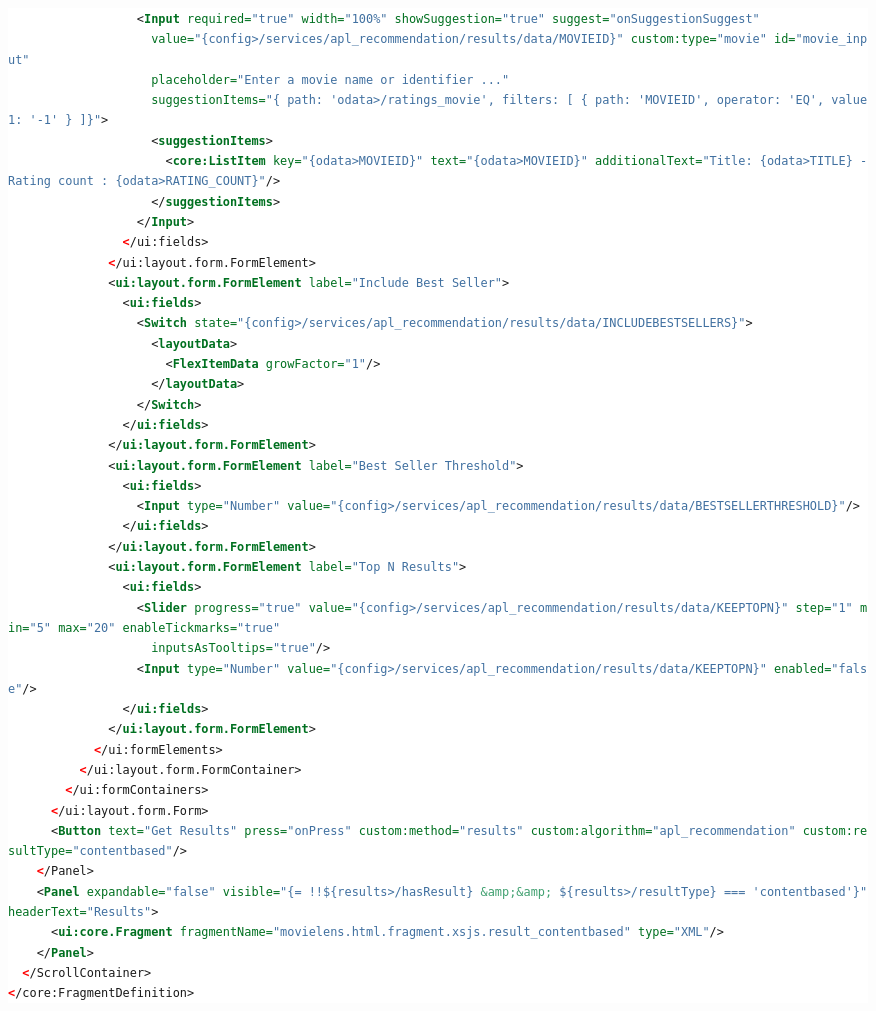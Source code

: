```xml
                  <Input required="true" width="100%" showSuggestion="true" suggest="onSuggestionSuggest"
                    value="{config>/services/apl_recommendation/results/data/MOVIEID}" custom:type="movie" id="movie_input"
                    placeholder="Enter a movie name or identifier ..."
                    suggestionItems="{ path: 'odata>/ratings_movie', filters: [ { path: 'MOVIEID', operator: 'EQ', value1: '-1' } ]}">
                    <suggestionItems>
                      <core:ListItem key="{odata>MOVIEID}" text="{odata>MOVIEID}" additionalText="Title: {odata>TITLE} - Rating count : {odata>RATING_COUNT}"/>
                    </suggestionItems>
                  </Input>
                </ui:fields>
              </ui:layout.form.FormElement>
              <ui:layout.form.FormElement label="Include Best Seller">
                <ui:fields>
                  <Switch state="{config>/services/apl_recommendation/results/data/INCLUDEBESTSELLERS}">
                    <layoutData>
                      <FlexItemData growFactor="1"/>
                    </layoutData>
                  </Switch>
                </ui:fields>
              </ui:layout.form.FormElement>
              <ui:layout.form.FormElement label="Best Seller Threshold">
                <ui:fields>
                  <Input type="Number" value="{config>/services/apl_recommendation/results/data/BESTSELLERTHRESHOLD}"/>
                </ui:fields>
              </ui:layout.form.FormElement>
              <ui:layout.form.FormElement label="Top N Results">
                <ui:fields>
                  <Slider progress="true" value="{config>/services/apl_recommendation/results/data/KEEPTOPN}" step="1" min="5" max="20" enableTickmarks="true"
                    inputsAsTooltips="true"/>
                  <Input type="Number" value="{config>/services/apl_recommendation/results/data/KEEPTOPN}" enabled="false"/>
                </ui:fields>
              </ui:layout.form.FormElement>
            </ui:formElements>
          </ui:layout.form.FormContainer>
        </ui:formContainers>
      </ui:layout.form.Form>
      <Button text="Get Results" press="onPress" custom:method="results" custom:algorithm="apl_recommendation" custom:resultType="contentbased"/>
    </Panel>
    <Panel expandable="false" visible="{= !!${results>/hasResult} &amp;&amp; ${results>/resultType} === 'contentbased'}" headerText="Results">
      <ui:core.Fragment fragmentName="movielens.html.fragment.xsjs.result_contentbased" type="XML"/>
    </Panel>
  </ScrollContainer>
</core:FragmentDefinition>
```
